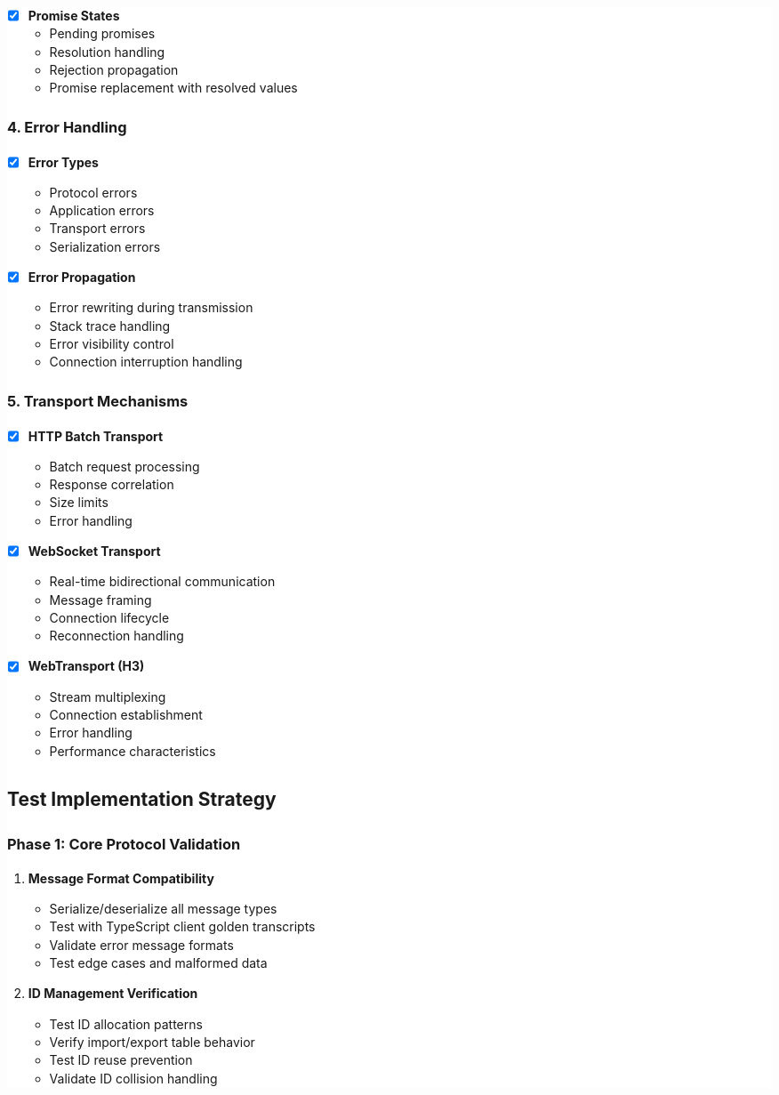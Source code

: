 - [x] **Promise States**
  - Pending promises
  - Resolution handling
  - Rejection propagation
  - Promise replacement with resolved values

### 4. Error Handling
- [x] **Error Types**
  - Protocol errors
  - Application errors
  - Transport errors
  - Serialization errors

- [x] **Error Propagation**
  - Error rewriting during transmission
  - Stack trace handling
  - Error visibility control
  - Connection interruption handling

### 5. Transport Mechanisms
- [x] **HTTP Batch Transport**
  - Batch request processing
  - Response correlation
  - Size limits
  - Error handling

- [x] **WebSocket Transport**
  - Real-time bidirectional communication
  - Message framing
  - Connection lifecycle
  - Reconnection handling

- [x] **WebTransport (H3)**
  - Stream multiplexing
  - Connection establishment
  - Error handling
  - Performance characteristics

## Test Implementation Strategy

### Phase 1: Core Protocol Validation
1. **Message Format Compatibility**
   - Serialize/deserialize all message types
   - Test with TypeScript client golden transcripts
   - Validate error message formats
   - Test edge cases and malformed data

2. **ID Management Verification**
   - Test ID allocation patterns
   - Verify import/export table behavior
   - Test ID reuse prevention
   - Validate ID collision handling
